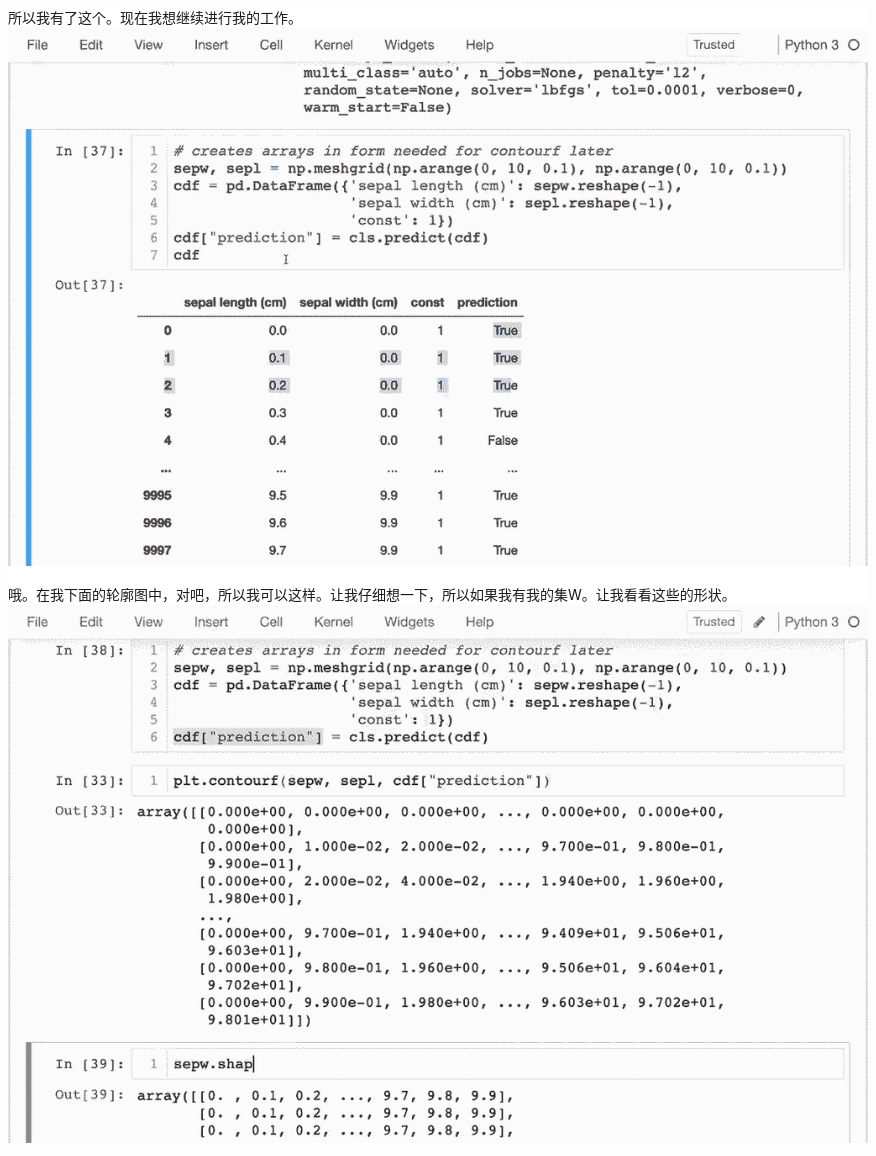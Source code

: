 所以我有了这个。现在我想继续进行我的工作。![](img/d17dc8f7720589c00136fbad4aed332e_25.png)

哦。在我下面的轮廓图中，对吧，所以我可以这样。让我仔细想一下，所以如果我有我的集W。让我看看这些的形状。![](img/d17dc8f7720589c00136fbad4aed332e_27.png)
